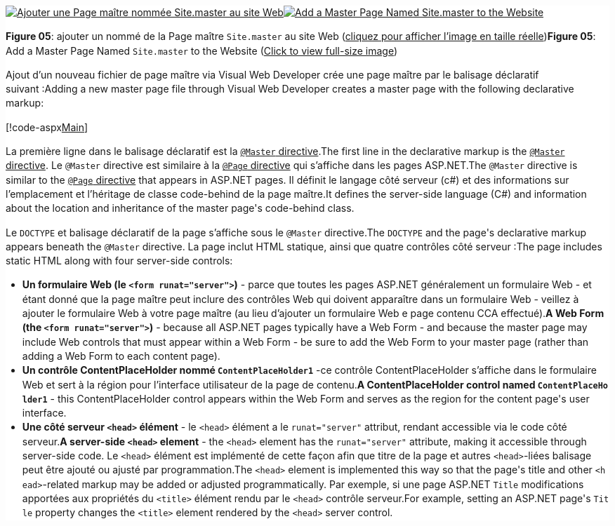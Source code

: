 
<span data-ttu-id="ed077-195">[![Ajouter une Page maître nommée Site.master au site Web](creating-a-site-wide-layout-using-master-pages-cs/_static/image12.png)](creating-a-site-wide-layout-using-master-pages-cs/_static/image11.png)</span><span class="sxs-lookup"><span data-stu-id="ed077-195">[![Add a Master Page Named Site.master to the Website](creating-a-site-wide-layout-using-master-pages-cs/_static/image12.png)](creating-a-site-wide-layout-using-master-pages-cs/_static/image11.png)</span></span>

<span data-ttu-id="ed077-196">**Figure 05**: ajouter un nommé de la Page maître `Site.master` au site Web ([cliquez pour afficher l’image en taille réelle](creating-a-site-wide-layout-using-master-pages-cs/_static/image13.png))</span><span class="sxs-lookup"><span data-stu-id="ed077-196">**Figure 05**: Add a Master Page Named `Site.master` to the Website ([Click to view full-size image](creating-a-site-wide-layout-using-master-pages-cs/_static/image13.png))</span></span>


<span data-ttu-id="ed077-197">Ajout d’un nouveau fichier de page maître via Visual Web Developer crée une page maître par le balisage déclaratif suivant :</span><span class="sxs-lookup"><span data-stu-id="ed077-197">Adding a new master page file through Visual Web Developer creates a master page with the following declarative markup:</span></span>

[!code-aspx[Main](creating-a-site-wide-layout-using-master-pages-cs/samples/sample1.aspx)]

<span data-ttu-id="ed077-198">La première ligne dans le balisage déclaratif est la [ `@Master` directive](https://msdn.microsoft.com/library/ms228176.aspx).</span><span class="sxs-lookup"><span data-stu-id="ed077-198">The first line in the declarative markup is the [`@Master` directive](https://msdn.microsoft.com/library/ms228176.aspx).</span></span> <span data-ttu-id="ed077-199">Le `@Master` directive est similaire à la [ `@Page` directive](https://msdn.microsoft.com/library/ydy4x04a.aspx) qui s’affiche dans les pages ASP.NET.</span><span class="sxs-lookup"><span data-stu-id="ed077-199">The `@Master` directive is similar to the [`@Page` directive](https://msdn.microsoft.com/library/ydy4x04a.aspx) that appears in ASP.NET pages.</span></span> <span data-ttu-id="ed077-200">Il définit le langage côté serveur (c#) et des informations sur l’emplacement et l’héritage de classe code-behind de la page maître.</span><span class="sxs-lookup"><span data-stu-id="ed077-200">It defines the server-side language (C#) and information about the location and inheritance of the master page's code-behind class.</span></span>

<span data-ttu-id="ed077-201">Le `DOCTYPE` et balisage déclaratif de la page s’affiche sous le `@Master` directive.</span><span class="sxs-lookup"><span data-stu-id="ed077-201">The `DOCTYPE` and the page's declarative markup appears beneath the `@Master` directive.</span></span> <span data-ttu-id="ed077-202">La page inclut HTML statique, ainsi que quatre contrôles côté serveur :</span><span class="sxs-lookup"><span data-stu-id="ed077-202">The page includes static HTML along with four server-side controls:</span></span>

- <span data-ttu-id="ed077-203">**Un formulaire Web (le `<form runat="server">`)** - parce que toutes les pages ASP.NET généralement un formulaire Web - et étant donné que la page maître peut inclure des contrôles Web qui doivent apparaître dans un formulaire Web - veillez à ajouter le formulaire Web à votre page maître (au lieu d’ajouter un formulaire Web e page contenu CCA effectué).</span><span class="sxs-lookup"><span data-stu-id="ed077-203">**A Web Form (the `<form runat="server">`)** - because all ASP.NET pages typically have a Web Form - and because the master page may include Web controls that must appear within a Web Form - be sure to add the Web Form to your master page (rather than adding a Web Form to each content page).</span></span>
- <span data-ttu-id="ed077-204">**Un contrôle ContentPlaceHolder nommé `ContentPlaceHolder1`**  -ce contrôle ContentPlaceHolder s’affiche dans le formulaire Web et sert à la région pour l’interface utilisateur de la page de contenu.</span><span class="sxs-lookup"><span data-stu-id="ed077-204">**A ContentPlaceHolder control named `ContentPlaceHolder1`** - this ContentPlaceHolder control appears within the Web Form and serves as the region for the content page's user interface.</span></span>
- <span data-ttu-id="ed077-205">**Une côté serveur `<head>` élément** - le `<head>` élément a le `runat="server"` attribut, rendant accessible via le code côté serveur.</span><span class="sxs-lookup"><span data-stu-id="ed077-205">**A server-side `<head>` element** - the `<head>` element has the `runat="server"` attribute, making it accessible through server-side code.</span></span> <span data-ttu-id="ed077-206">Le `<head>` élément est implémenté de cette façon afin que titre de la page et autres `<head>`-liées balisage peut être ajouté ou ajusté par programmation.</span><span class="sxs-lookup"><span data-stu-id="ed077-206">The `<head>` element is implemented this way so that the page's title and other `<head>`-related markup may be added or adjusted programmatically.</span></span> <span data-ttu-id="ed077-207">Par exemple, si une page ASP.NET `Title` modifications apportées aux propriétés du `<title>` élément rendu par le `<head>` contrôle serveur.</span><span class="sxs-lookup"><span data-stu-id="ed077-207">For example, setting an ASP.NET page's `Title` property changes the `<title>` element rendered by the `<head>` server control.</span></span>